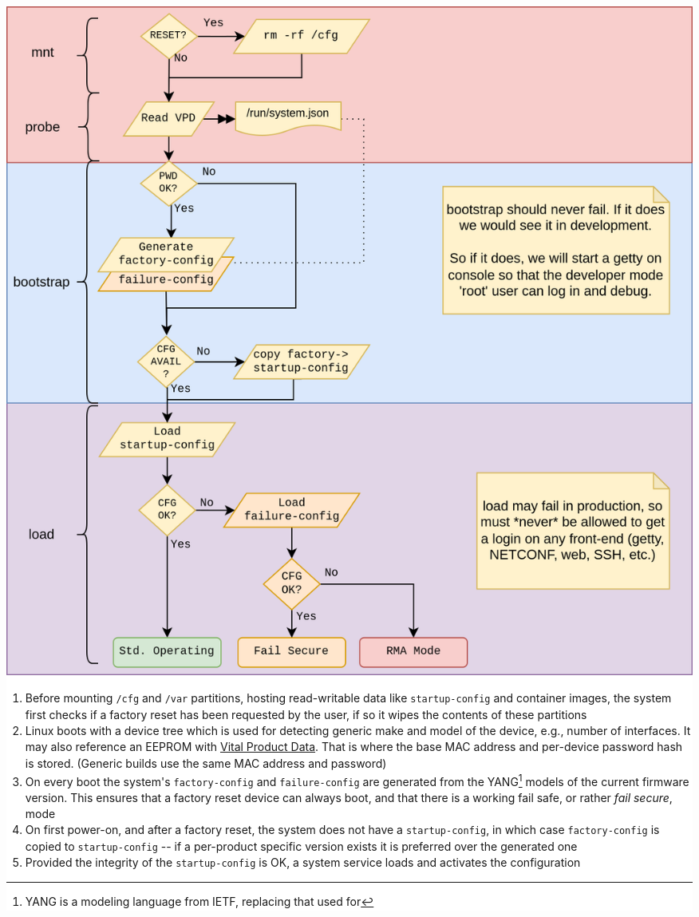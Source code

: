 ![System boot flowchart](img/fail-secure.svg)

1. Before mounting `/cfg` and `/var` partitions, hosting read-writable
   data like `startup-config` and container images, the system first
   checks if a factory reset has been requested by the user, if so it
   wipes the contents of these partitions
1. Linux boots with a device tree which is used for detecting generic
   make and model of the device, e.g., number of interfaces.  It may
   also reference an EEPROM with [Vital Product Data](vpd.md).  That is
   where the base MAC address and per-device password hash is stored.
   (Generic builds use the same MAC address and password)
1. On every boot the system's `factory-config` and `failure-config` are
   generated from the YANG[^2] models of the current firmware version.
   This ensures that a factory reset device can always boot, and that
   there is a working fail safe, or rather *fail secure*, mode
1. On first power-on, and after a factory reset, the system does not
   have a `startup-config`, in which case `factory-config` is copied
   to `startup-config` -- if a per-product specific version exists it
   is preferred over the generated one
1. Provided the integrity of the `startup-config` is OK, a system
   service loads and activates the configuration


[^1]: See [Upgrade & Boot Order](upgrade.md) for more information.
[^2]: YANG is a modeling language from IETF, replacing that used for
[^3]: Return Merchandise Authorization (RMA), i.e., broken beyond repair
[^4]: Customer specific builds can define their own `failure-config`.
[2]:      netboot.md
[FIT]:    https://u-boot.readthedocs.io/en/latest/usage/fit.html
[RAUC]:   https://rauc.io
[initrd]: https://docs.kernel.org/admin-guide/initrd.html